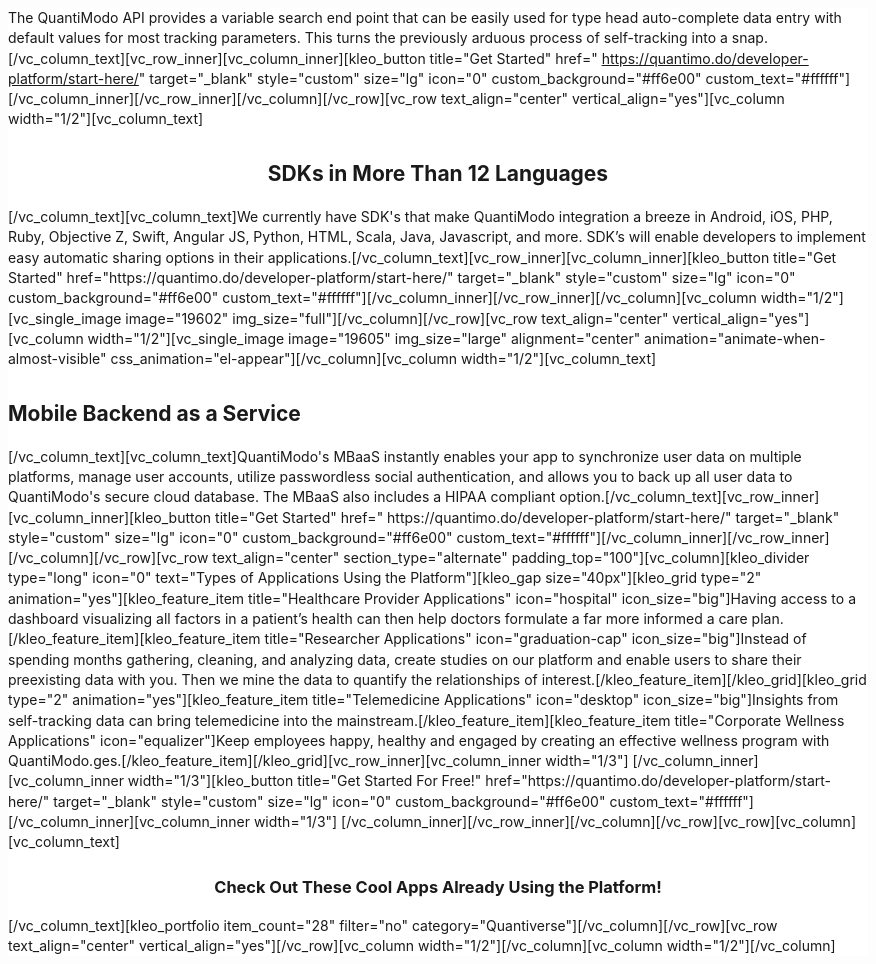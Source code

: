 The QuantiModo API provides a variable search end point that can be easily used for type head auto-complete data entry with default values for most tracking parameters. This turns the previously arduous process of self-tracking into a snap.[/vc_column_text][vc_row_inner][vc_column_inner][kleo_button title="Get Started" href=" https://quantimo.do/developer-platform/start-here/" target="_blank" style="custom" size="lg" icon="0" custom_background="#ff6e00" custom_text="#ffffff"][/vc_column_inner][/vc_row_inner][/vc_column][/vc_row][vc_row text_align="center" vertical_align="yes"][vc_column width="1/2"][vc_column_text]
<h2 style="text-align: center;">SDKs in More Than 12 Languages</h2>
[/vc_column_text][vc_column_text]We currently have SDK's that make QuantiModo integration a breeze in Android, iOS, PHP, Ruby, Objective Z, Swift, Angular JS, Python, HTML, Scala, Java, Javascript, and more. SDK’s will enable developers to implement easy automatic sharing options in their applications.[/vc_column_text][vc_row_inner][vc_column_inner][kleo_button title="Get Started" href="https://quantimo.do/developer-platform/start-here/" target="_blank" style="custom" size="lg" icon="0" custom_background="#ff6e00" custom_text="#ffffff"][/vc_column_inner][/vc_row_inner][/vc_column][vc_column width="1/2"][vc_single_image image="19602" img_size="full"][/vc_column][/vc_row][vc_row text_align="center" vertical_align="yes"][vc_column width="1/2"][vc_single_image image="19605" img_size="large" alignment="center" animation="animate-when-almost-visible" css_animation="el-appear"][/vc_column][vc_column width="1/2"][vc_column_text]
<h2>Mobile Backend as a Service</h2>
[/vc_column_text][vc_column_text]QuantiModo's MBaaS instantly enables your app to synchronize user data on multiple platforms, manage user accounts, utilize passwordless social authentication, and allows you to back up all user data to QuantiModo's secure cloud database. The MBaaS also includes a HIPAA compliant option.[/vc_column_text][vc_row_inner][vc_column_inner][kleo_button title="Get Started" href=" https://quantimo.do/developer-platform/start-here/" target="_blank" style="custom" size="lg" icon="0" custom_background="#ff6e00" custom_text="#ffffff"][/vc_column_inner][/vc_row_inner][/vc_column][/vc_row][vc_row text_align="center" section_type="alternate" padding_top="100"][vc_column][kleo_divider type="long" icon="0" text="Types of Applications Using the Platform"][kleo_gap size="40px"][kleo_grid type="2" animation="yes"][kleo_feature_item title="Healthcare Provider Applications" icon="hospital" icon_size="big"]Having access to a dashboard visualizing all factors in a patient’s health can then help doctors formulate a far more informed a care plan.[/kleo_feature_item][kleo_feature_item title="Researcher Applications" icon="graduation-cap" icon_size="big"]Instead of spending months gathering, cleaning, and analyzing data, create studies on our platform and enable users to share their preexisting data with you. Then we mine the data to quantify the relationships of interest.[/kleo_feature_item][/kleo_grid][kleo_grid type="2" animation="yes"][kleo_feature_item title="Telemedicine Applications" icon="desktop" icon_size="big"]Insights from self-tracking data can bring telemedicine into the mainstream.[/kleo_feature_item][kleo_feature_item title="Corporate Wellness Applications" icon="equalizer"]Keep employees happy, healthy and engaged by creating an effective wellness program with QuantiModo.ges.[/kleo_feature_item][/kleo_grid][vc_row_inner][vc_column_inner width="1/3"]
[/vc_column_inner][vc_column_inner width="1/3"][kleo_button title="Get Started For Free!" href="https://quantimo.do/developer-platform/start-here/" target="_blank" style="custom" size="lg" icon="0" custom_background="#ff6e00" custom_text="#ffffff"][/vc_column_inner][vc_column_inner width="1/3"]
[/vc_column_inner][/vc_row_inner][/vc_column][/vc_row][vc_row][vc_column][vc_column_text]
<h3 style="text-align: center;">Check Out These Cool Apps Already Using the Platform!</h3>
[/vc_column_text][kleo_portfolio item_count="28" filter="no" category="Quantiverse"][/vc_column][/vc_row][vc_row text_align="center" vertical_align="yes"][/vc_row][vc_column width="1/2"][/vc_column][vc_column width="1/2"][/vc_column]